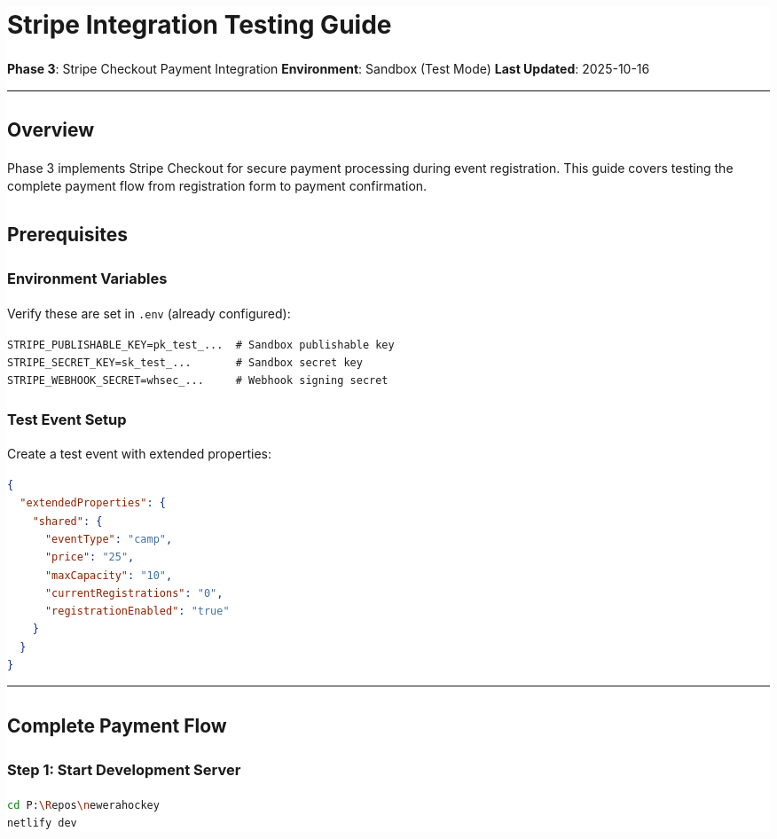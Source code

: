 # Stripe Integration Testing Guide

**Phase 3**: Stripe Checkout Payment Integration
**Environment**: Sandbox (Test Mode)
**Last Updated**: 2025-10-16

---

## Overview

Phase 3 implements Stripe Checkout for secure payment processing during event registration. This guide covers testing the complete payment flow from registration form to payment confirmation.

## Prerequisites

### Environment Variables

Verify these are set in `.env` (already configured):

```env
STRIPE_PUBLISHABLE_KEY=pk_test_...  # Sandbox publishable key
STRIPE_SECRET_KEY=sk_test_...       # Sandbox secret key
STRIPE_WEBHOOK_SECRET=whsec_...     # Webhook signing secret
```

### Test Event Setup

Create a test event with extended properties:

```json
{
  "extendedProperties": {
    "shared": {
      "eventType": "camp",
      "price": "25",
      "maxCapacity": "10",
      "currentRegistrations": "0",
      "registrationEnabled": "true"
    }
  }
}
```

---

## Complete Payment Flow

### Step 1: Start Development Server

```bash
cd P:\Repos\newerahockey
netlify dev
```
